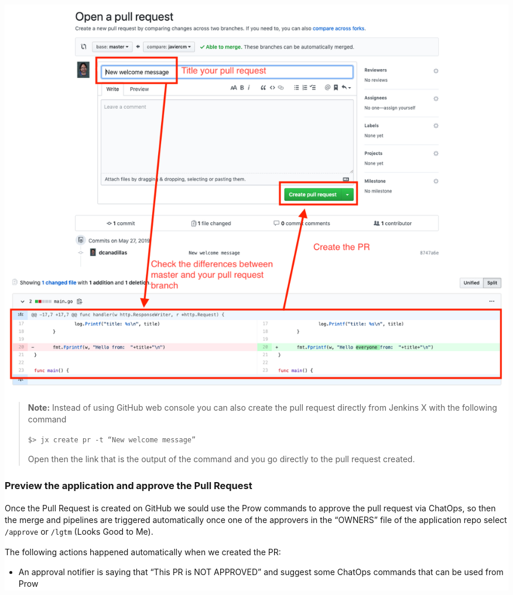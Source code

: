 ![Create a GitHub PR](https://raw.githubusercontent.com/dcanadillas/jenkins-x-lab/master/images/GHCreatePR.png)

> **Note:** Instead of using GitHub web console you can also create the pull request directly from Jenkins X with the following command
> 
> `$> jx create pr -t “New welcome message” `
> 
> Open then the link that is the output of the command and you go directly to the pull request created.

### Preview the application and approve the Pull Request

Once the Pull Request is created on GitHub we sould use the Prow commands to approve the pull request via ChatOps, so then the merge and pipelines are triggered automatically once one of the approvers in the “OWNERS” file of the application repo select `/approve` or `/lgtm` (Looks Good to Me). 

The following actions happened automatically when we created the PR:
* An approval notifier is saying that “This PR is NOT APPROVED” and suggest some ChatOps commands that can be used from Prow
  